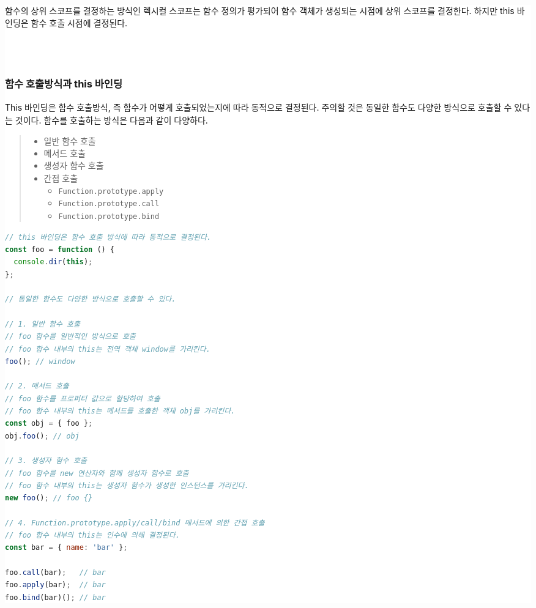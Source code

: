 함수의 상위 스코프를 결정하는 방식인 렉시컬 스코프는 함수 정의가 평가되어 함수 객체가 생성되는 시점에 상위 스코프를 결정한다. 하지만 this 바인딩은 함수 호출 시점에 결정된다.

<br>

<br>

### 함수 호출방식과 this 바인딩

This 바인딩은 함수 호출방식, 즉 함수가 어떻게 호출되었는지에 따라 동적으로 결정된다. 주의할 것은 동일한 함수도 다양한 방식으로 호출할 수 있다는 것이다. 함수를 호출하는 방식은 다음과 같이 다양하다.

> - 일반 함수 호출
> - 메서드 호출
> - 생성자 함수 호출
> - 간접 호출
>   - `Function.prototype.apply`
>   - `Function.prototype.call`
>   - `Function.prototype.bind`

```js
// this 바인딩은 함수 호출 방식에 따라 동적으로 결정된다.
const foo = function () {
  console.dir(this);
};

// 동일한 함수도 다양한 방식으로 호출할 수 있다.

// 1. 일반 함수 호출
// foo 함수를 일반적인 방식으로 호출
// foo 함수 내부의 this는 전역 객체 window를 가리킨다.
foo(); // window

// 2. 메서드 호출
// foo 함수를 프로퍼티 값으로 할당하여 호출
// foo 함수 내부의 this는 메서드를 호출한 객체 obj를 가리킨다.
const obj = { foo };
obj.foo(); // obj

// 3. 생성자 함수 호출
// foo 함수를 new 연산자와 함께 생성자 함수로 호출
// foo 함수 내부의 this는 생성자 함수가 생성한 인스턴스를 가리킨다.
new foo(); // foo {}

// 4. Function.prototype.apply/call/bind 메서드에 의한 간접 호출
// foo 함수 내부의 this는 인수에 의해 결정된다.
const bar = { name: 'bar' };

foo.call(bar);   // bar
foo.apply(bar);  // bar
foo.bind(bar)(); // bar
```

